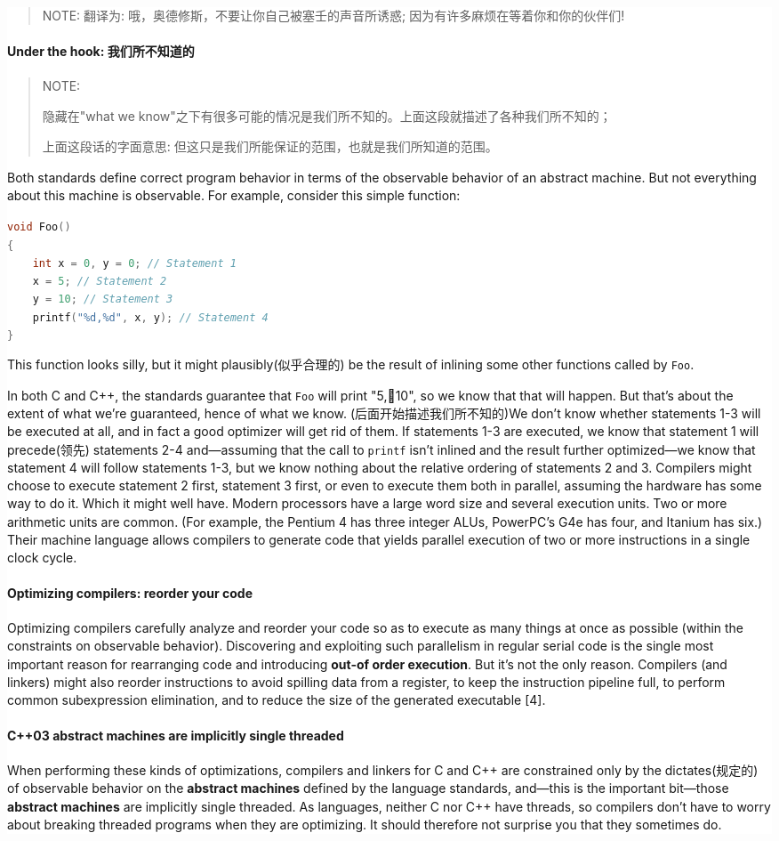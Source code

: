 > NOTE: 翻译为: 哦，奥德修斯，不要让你自己被塞壬的声音所诱惑; 因为有许多麻烦在等着你和你的伙伴们!



#### Under the hook: 我们所不知道的

> NOTE: 
>
> 隐藏在"what we know"之下有很多可能的情况是我们所不知的。上面这段就描述了各种我们所不知的；
>
> 上面这段话的字面意思: 但这只是我们所能保证的范围，也就是我们所知道的范围。

Both standards define correct program behavior in terms of the observable behavior of an abstract machine. But not everything about this machine is observable. For example, consider this simple function:

```C++
void Foo()
{
	int x = 0, y = 0; // Statement 1
	x = 5; // Statement 2
	y = 10; // Statement 3
	printf("%d,%d", x, y); // Statement 4
}

```

This function looks silly, but it might plausibly(似乎合理的) be the result of inlining some other functions called by `Foo`.

In both C and C++, the standards guarantee that `Foo` will print "5,10", so we know that that will happen. But that’s about the extent of what we’re guaranteed, hence of what we know.  (后面开始描述我们所不知的)We don’t know whether statements 1-3 will be executed at all, and in fact a good optimizer will get rid of them. If statements 1-3 are executed, we know that statement 1 will precede(领先) statements 2-4 and—assuming that the call to `printf` isn’t inlined and the result further optimized—we know that statement 4 will follow statements 1-3, but we know nothing about the relative ordering of statements 2 and 3. Compilers might choose to execute statement 2 first, statement 3 first, or even to execute them both in parallel, assuming the hardware has some way to do it. Which it might well have. Modern processors have a large word size and several execution units. Two or more arithmetic units are common. (For example, the Pentium 4 has three integer ALUs, PowerPC’s G4e has four, and Itanium has six.) Their machine language allows compilers to generate code that yields parallel execution of two or more instructions in a single clock cycle.

#### Optimizing compilers: reorder your code 

Optimizing compilers carefully analyze and reorder your code so as to execute as many things at once as possible (within the constraints on observable behavior). Discovering and exploiting such parallelism in regular serial code is the single most important reason for rearranging code and introducing **out-of order execution**. But it’s not the only reason. Compilers (and linkers) might also reorder instructions to avoid spilling data from a register, to keep the instruction pipeline full, to perform common subexpression elimination, and to reduce the size of the generated executable [4].

#### C++03 **abstract machines** are implicitly single threaded

When performing these kinds of optimizations, compilers and linkers for C and C++ are constrained only by the dictates(规定的) of observable behavior on the **abstract machines** defined by the language standards, and—this is the important bit—those **abstract machines** are implicitly single threaded. As languages, neither C nor C++ have threads, so compilers don’t have to worry about breaking threaded programs when they are optimizing. It should therefore not surprise you that they sometimes do.
